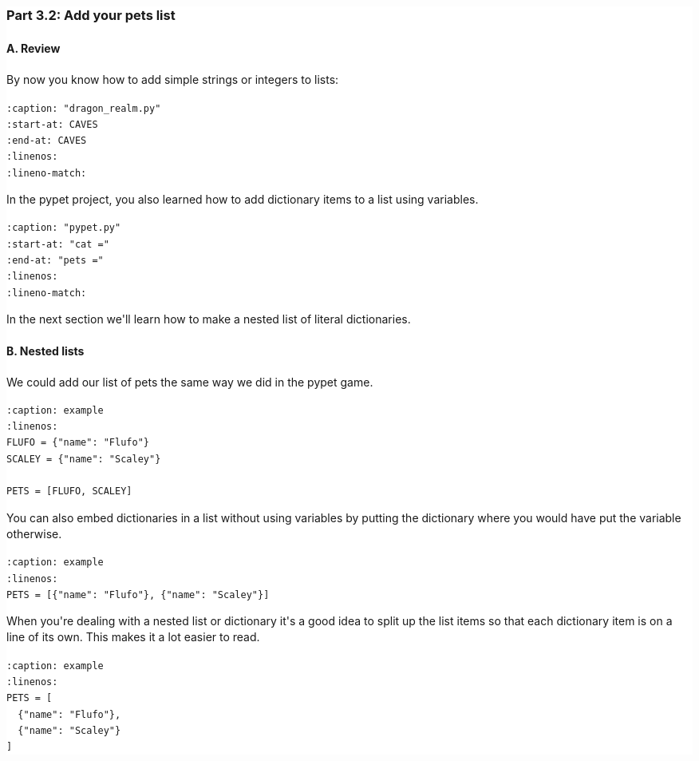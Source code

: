 ### Part 3.2: Add your pets list

#### A. Review

By now you know how to add simple strings or integers to lists:

```{literalinclude} ../../pythonclass/lessons/dragonrealm/dragon_realm.py
:caption: "dragon_realm.py"
:start-at: CAVES
:end-at: CAVES
:linenos:
:lineno-match:
```

In the pypet project, you also learned how to add dictionary items to a list
using variables.

```{literalinclude} ../../pythonclass/lessons/pypet.py
:caption: "pypet.py"
:start-at: "cat ="
:end-at: "pets ="
:linenos:
:lineno-match:
```

In the next section we'll learn how to make a nested list of literal
dictionaries.

#### B. Nested lists

We could add our list of pets the same way we did in the pypet game.

```{code-block} python
:caption: example
:linenos:
FLUFO = {"name": "Flufo"}
SCALEY = {"name": "Scaley"}

PETS = [FLUFO, SCALEY]
```

You can also embed dictionaries in a list without using variables by putting
the dictionary where you would have put the variable otherwise.

```{code-block} python
:caption: example
:linenos:
PETS = [{"name": "Flufo"}, {"name": "Scaley"}]
```

When you're dealing with a nested list or dictionary it's a good idea to split
up the list items so that each dictionary item is on a line of its own. This
makes it a lot easier to read.

```{code-block} python
:caption: example
:linenos:
PETS = [
  {"name": "Flufo"},
  {"name": "Scaley"}
]
```
